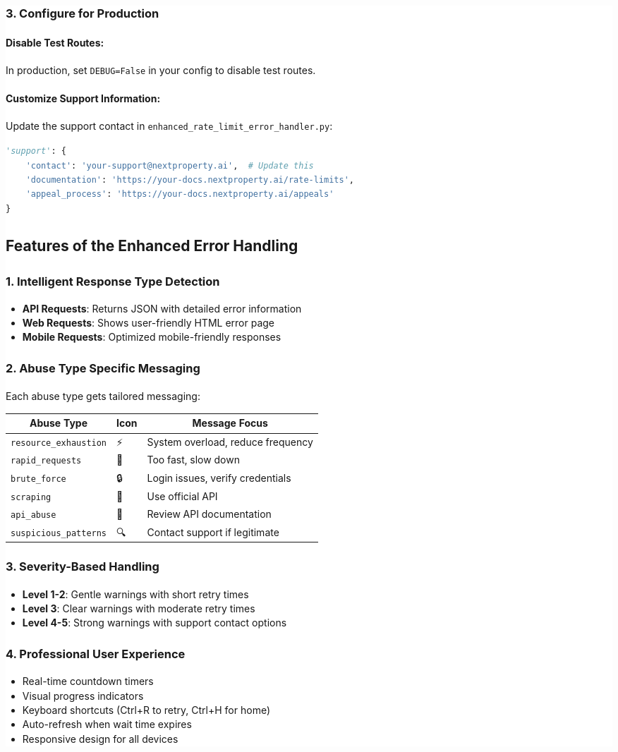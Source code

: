 ### 3. Configure for Production

#### Disable Test Routes:
In production, set `DEBUG=False` in your config to disable test routes.

#### Customize Support Information:
Update the support contact in `enhanced_rate_limit_error_handler.py`:

```python
'support': {
    'contact': 'your-support@nextproperty.ai',  # Update this
    'documentation': 'https://your-docs.nextproperty.ai/rate-limits',
    'appeal_process': 'https://your-docs.nextproperty.ai/appeals'
}
```

## Features of the Enhanced Error Handling

### 1. Intelligent Response Type Detection
- **API Requests**: Returns JSON with detailed error information
- **Web Requests**: Shows user-friendly HTML error page
- **Mobile Requests**: Optimized mobile-friendly responses

### 2. Abuse Type Specific Messaging
Each abuse type gets tailored messaging:

| Abuse Type | Icon | Message Focus |
|------------|------|---------------|
| `resource_exhaustion` | ⚡ | System overload, reduce frequency |
| `rapid_requests` | 🚀 | Too fast, slow down |
| `brute_force` | 🔒 | Login issues, verify credentials |
| `scraping` | 🤖 | Use official API |
| `api_abuse` | 📡 | Review API documentation |
| `suspicious_patterns` | 🔍 | Contact support if legitimate |

### 3. Severity-Based Handling
- **Level 1-2**: Gentle warnings with short retry times
- **Level 3**: Clear warnings with moderate retry times
- **Level 4-5**: Strong warnings with support contact options

### 4. Professional User Experience
- Real-time countdown timers
- Visual progress indicators
- Keyboard shortcuts (Ctrl+R to retry, Ctrl+H for home)
- Auto-refresh when wait time expires
- Responsive design for all devices
